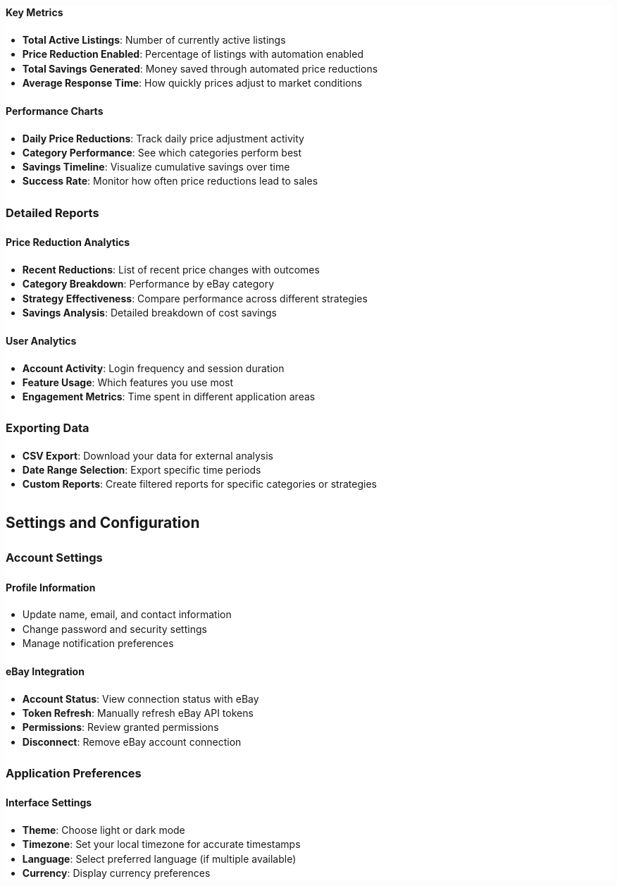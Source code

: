 #### Key Metrics
- **Total Active Listings**: Number of currently active listings
- **Price Reduction Enabled**: Percentage of listings with automation enabled
- **Total Savings Generated**: Money saved through automated price reductions
- **Average Response Time**: How quickly prices adjust to market conditions

#### Performance Charts
- **Daily Price Reductions**: Track daily price adjustment activity
- **Category Performance**: See which categories perform best
- **Savings Timeline**: Visualize cumulative savings over time
- **Success Rate**: Monitor how often price reductions lead to sales

### Detailed Reports

#### Price Reduction Analytics
- **Recent Reductions**: List of recent price changes with outcomes
- **Category Breakdown**: Performance by eBay category
- **Strategy Effectiveness**: Compare performance across different strategies
- **Savings Analysis**: Detailed breakdown of cost savings

#### User Analytics
- **Account Activity**: Login frequency and session duration
- **Feature Usage**: Which features you use most
- **Engagement Metrics**: Time spent in different application areas

### Exporting Data

- **CSV Export**: Download your data for external analysis
- **Date Range Selection**: Export specific time periods
- **Custom Reports**: Create filtered reports for specific categories or strategies

## Settings and Configuration

### Account Settings

#### Profile Information
- Update name, email, and contact information
- Change password and security settings
- Manage notification preferences

#### eBay Integration
- **Account Status**: View connection status with eBay
- **Token Refresh**: Manually refresh eBay API tokens
- **Permissions**: Review granted permissions
- **Disconnect**: Remove eBay account connection

### Application Preferences

#### Interface Settings
- **Theme**: Choose light or dark mode
- **Timezone**: Set your local timezone for accurate timestamps
- **Language**: Select preferred language (if multiple available)
- **Currency**: Display currency preferences
